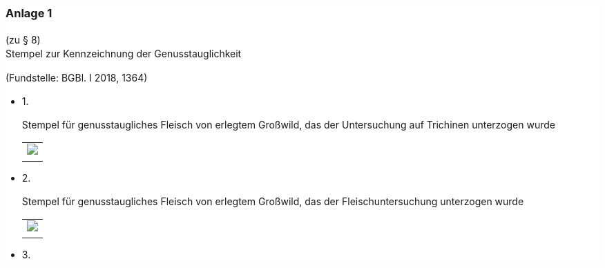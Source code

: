 </div>

</div>

<span id="BJNR186400007BJNE001104119.html"></span>

### Anlage 1  
(zu § 8)  
Stempel zur Kennzeichnung der Genusstauglichkeit

<div>

<div class="jnhtml">

<div>

<div class="jurAbsatz">

<div class="kommentar_Fundstelle">

(Fundstelle: BGBl. I 2018, 1364)

</div>

</div>

  
  

<div class="jurAbsatz">

  - 1\.
    
    <div style="">
    
    Stempel für genusstaugliches Fleisch von erlegtem Großwild, das der
    Untersuchung auf Trichinen unterzogen wurde  
      
    
    |                                   |
    | :-------------------------------: |
    | ![](bgbl1_2018_j1358-1_0010.jpeg) |
    

    </div>

  - 2\.
    
    <div style="">
    
    Stempel für genusstaugliches Fleisch von erlegtem Großwild, das der
    Fleischuntersuchung unterzogen wurde  
      
    
    |                                   |
    | :-------------------------------: |
    | ![](bgbl1_2018_j1358-1_0020.jpeg) |
    

    </div>

  - 3\.
    